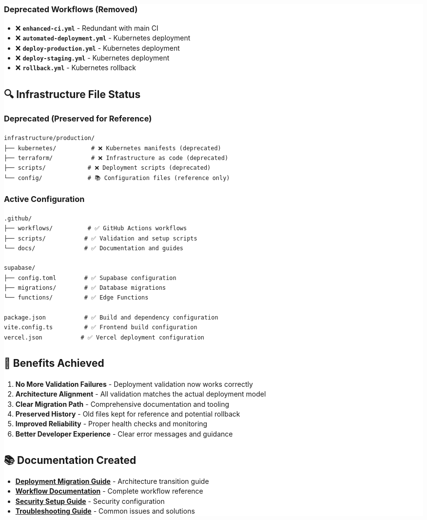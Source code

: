 ### **Deprecated Workflows** (Removed)
- ❌ **`enhanced-ci.yml`** - Redundant with main CI
- ❌ **`automated-deployment.yml`** - Kubernetes deployment
- ❌ **`deploy-production.yml`** - Kubernetes deployment
- ❌ **`deploy-staging.yml`** - Kubernetes deployment
- ❌ **`rollback.yml`** - Kubernetes rollback

## 🔍 **Infrastructure File Status**

### **Deprecated (Preserved for Reference)**
```
infrastructure/production/
├── kubernetes/          # ❌ Kubernetes manifests (deprecated)
├── terraform/           # ❌ Infrastructure as code (deprecated)
├── scripts/            # ❌ Deployment scripts (deprecated)
└── config/             # 📚 Configuration files (reference only)
```

### **Active Configuration**
```
.github/
├── workflows/          # ✅ GitHub Actions workflows
├── scripts/           # ✅ Validation and setup scripts
└── docs/              # ✅ Documentation and guides

supabase/
├── config.toml        # ✅ Supabase configuration
├── migrations/        # ✅ Database migrations
└── functions/         # ✅ Edge Functions

package.json           # ✅ Build and dependency configuration
vite.config.ts         # ✅ Frontend build configuration
vercel.json           # ✅ Vercel deployment configuration
```

## 🎉 **Benefits Achieved**

1. **No More Validation Failures** - Deployment validation now works correctly
2. **Architecture Alignment** - All validation matches the actual deployment model
3. **Clear Migration Path** - Comprehensive documentation and tooling
4. **Preserved History** - Old files kept for reference and potential rollback
5. **Improved Reliability** - Proper health checks and monitoring
6. **Better Developer Experience** - Clear error messages and guidance

## 📚 **Documentation Created**

- **[Deployment Migration Guide](.github/docs/DEPLOYMENT_MIGRATION_GUIDE.md)** - Architecture transition guide
- **[Workflow Documentation](.github/workflows/README.md)** - Complete workflow reference
- **[Security Setup Guide](.github/docs/SECURITY_SCANNING_SETUP.md)** - Security configuration
- **[Troubleshooting Guide](.github/docs/SECURITY_TROUBLESHOOTING.md)** - Common issues and solutions
